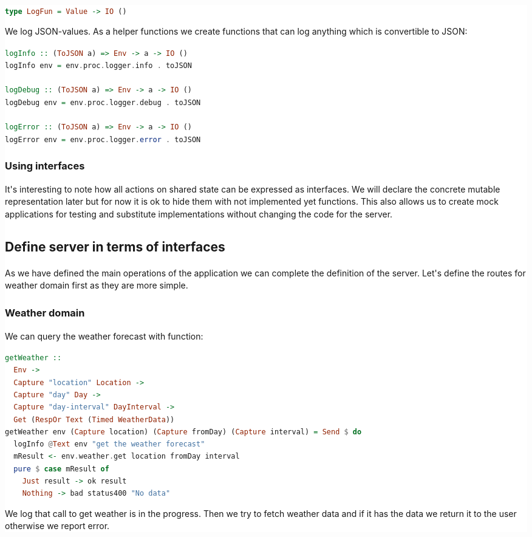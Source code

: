 ```haskell
type LogFun = Value -> IO ()
```

We log JSON-values. As a helper functions we create functions
that can log anything which is convertible to JSON:

```haskell
logInfo :: (ToJSON a) => Env -> a -> IO ()
logInfo env = env.proc.logger.info . toJSON

logDebug :: (ToJSON a) => Env -> a -> IO ()
logDebug env = env.proc.logger.debug . toJSON

logError :: (ToJSON a) => Env -> a -> IO ()
logError env = env.proc.logger.error . toJSON
```

### Using interfaces

It's interesting to note how all actions on shared state can be expressed
as interfaces. We will declare the concrete mutable representation later
but for now it is ok to hide them with not implemented yet functions.
This also allows us to create mock applications for testing and substitute
implementations without changing the code for the server.

## Define server in terms of interfaces

As we have defined the main operations of the application we can complete 
the definition of the server.
Let's define the routes for weather domain first as they are more simple.

### Weather domain

We can query the weather forecast with function:

```haskell
getWeather ::
  Env ->
  Capture "location" Location ->
  Capture "day" Day ->
  Capture "day-interval" DayInterval ->
  Get (RespOr Text (Timed WeatherData))
getWeather env (Capture location) (Capture fromDay) (Capture interval) = Send $ do
  logInfo @Text env "get the weather forecast"
  mResult <- env.weather.get location fromDay interval
  pure $ case mResult of
    Just result -> ok result
    Nothing -> bad status400 "No data"
```

We log that call to get weather is in the progress.
Then we try to fetch weather data and if it has the data
we return it to the user otherwise we report error.
